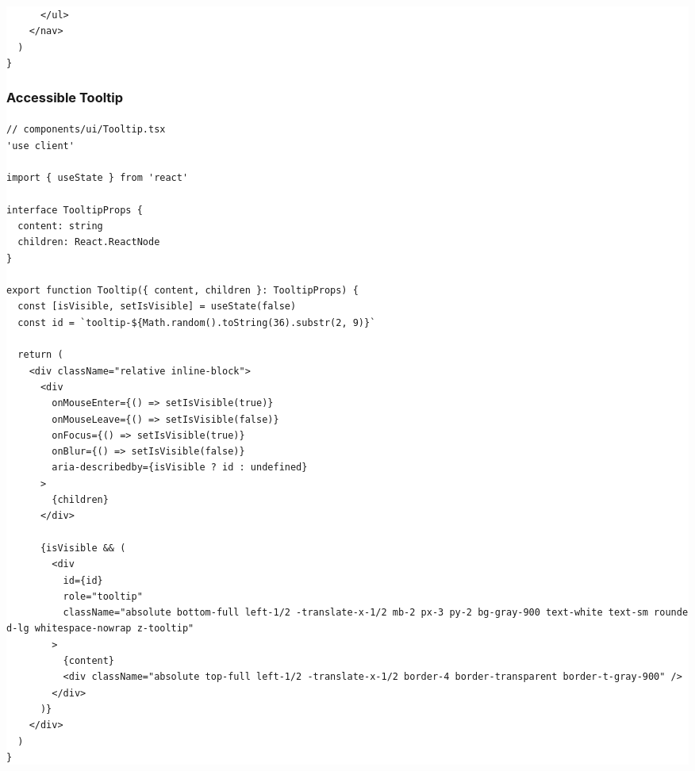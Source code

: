 ```tsx
      </ul>
    </nav>
  )
}
```

### Accessible Tooltip

```tsx
// components/ui/Tooltip.tsx
'use client'

import { useState } from 'react'

interface TooltipProps {
  content: string
  children: React.ReactNode
}

export function Tooltip({ content, children }: TooltipProps) {
  const [isVisible, setIsVisible] = useState(false)
  const id = `tooltip-${Math.random().toString(36).substr(2, 9)}`

  return (
    <div className="relative inline-block">
      <div
        onMouseEnter={() => setIsVisible(true)}
        onMouseLeave={() => setIsVisible(false)}
        onFocus={() => setIsVisible(true)}
        onBlur={() => setIsVisible(false)}
        aria-describedby={isVisible ? id : undefined}
      >
        {children}
      </div>

      {isVisible && (
        <div
          id={id}
          role="tooltip"
          className="absolute bottom-full left-1/2 -translate-x-1/2 mb-2 px-3 py-2 bg-gray-900 text-white text-sm rounded-lg whitespace-nowrap z-tooltip"
        >
          {content}
          <div className="absolute top-full left-1/2 -translate-x-1/2 border-4 border-transparent border-t-gray-900" />
        </div>
      )}
    </div>
  )
}
```
